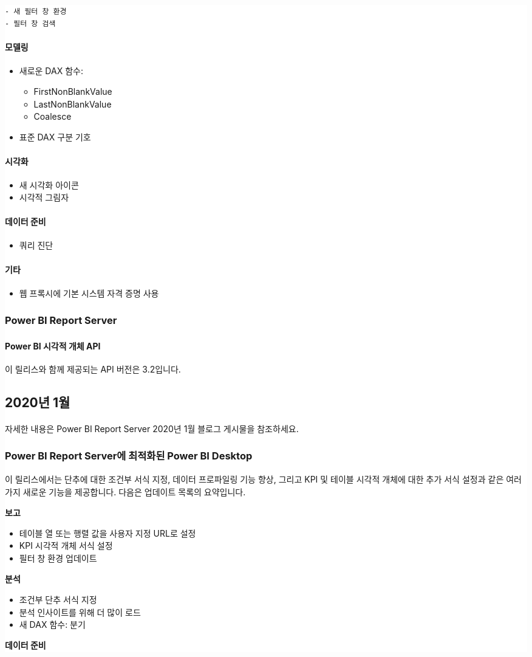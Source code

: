     - 새 필터 창 환경
    - 필터 창 검색
    
#### <a name="modeling"></a>모델링

- 새로운 DAX 함수:

    - FirstNonBlankValue
    - LastNonBlankValue
    - Coalesce

- 표준 DAX 구분 기호

#### <a name="visualizations"></a>시각화

- 새 시각화 아이콘
- 시각적 그림자

#### <a name="data-preparation"></a>데이터 준비

- 쿼리 진단

#### <a name="other"></a>기타

- 웹 프록시에 기본 시스템 자격 증명 사용

### <a name="power-bi-report-server"></a>Power BI Report Server

#### <a name="power-bi-visuals-api"></a>Power BI 시각적 개체 API

이 릴리스와 함께 제공되는 API 버전은 3.2입니다.

## <a name="january-2020"></a>2020년 1월

자세한 내용은 Power BI Report Server 2020년 1월 블로그 게시물을 참조하세요.

### <a name="power-bi-desktop-optimized-for-power-bi-report-server"></a>Power BI Report Server에 최적화된 Power BI Desktop

이 릴리스에서는 단추에 대한 조건부 서식 지정, 데이터 프로파일링 기능 향상, 그리고 KPI 및 테이블 시각적 개체에 대한 추가 서식 설정과 같은 여러 가지 새로운 기능을 제공합니다. 다음은 업데이트 목록의 요약입니다.

**보고**

- 테이블 열 또는 행렬 값을 사용자 지정 URL로 설정
- KPI 시각적 개체 서식 설정
- 필터 창 환경 업데이트

**분석**

- 조건부 단추 서식 지정
- 분석 인사이트를 위해 더 많이 로드
- 새 DAX 함수: 분기

**데이터 준비**

